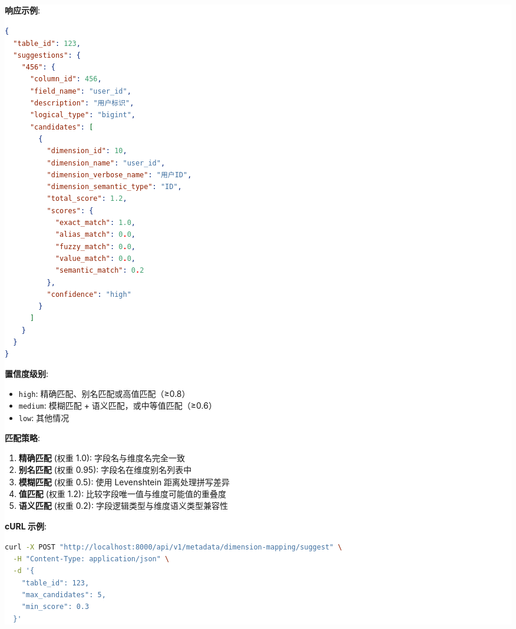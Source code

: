 **响应示例**:
```json
{
  "table_id": 123,
  "suggestions": {
    "456": {
      "column_id": 456,
      "field_name": "user_id",
      "description": "用户标识",
      "logical_type": "bigint",
      "candidates": [
        {
          "dimension_id": 10,
          "dimension_name": "user_id",
          "dimension_verbose_name": "用户ID",
          "dimension_semantic_type": "ID",
          "total_score": 1.2,
          "scores": {
            "exact_match": 1.0,
            "alias_match": 0.0,
            "fuzzy_match": 0.0,
            "value_match": 0.0,
            "semantic_match": 0.2
          },
          "confidence": "high"
        }
      ]
    }
  }
}
```

**置信度级别**:
- `high`: 精确匹配、别名匹配或高值匹配（≥0.8）
- `medium`: 模糊匹配 + 语义匹配，或中等值匹配（≥0.6）
- `low`: 其他情况

**匹配策略**:
1. **精确匹配** (权重 1.0): 字段名与维度名完全一致
2. **别名匹配** (权重 0.95): 字段名在维度别名列表中
3. **模糊匹配** (权重 0.5): 使用 Levenshtein 距离处理拼写差异
4. **值匹配** (权重 1.2): 比较字段唯一值与维度可能值的重叠度
5. **语义匹配** (权重 0.2): 字段逻辑类型与维度语义类型兼容性

**cURL 示例**:
```bash
curl -X POST "http://localhost:8000/api/v1/metadata/dimension-mapping/suggest" \
  -H "Content-Type: application/json" \
  -d '{
    "table_id": 123,
    "max_candidates": 5,
    "min_score": 0.3
  }'
```
